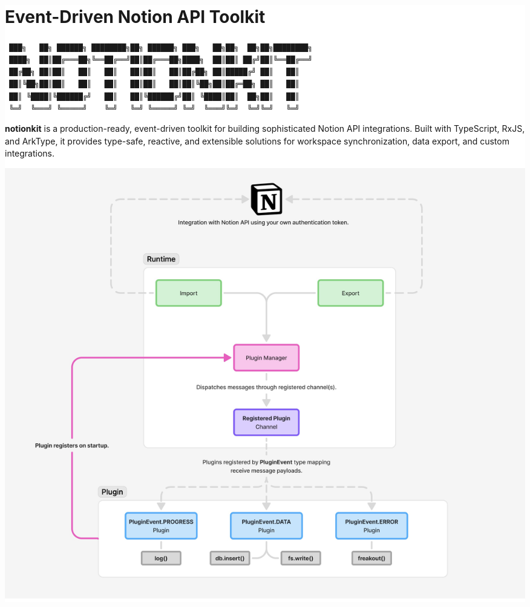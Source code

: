 # Event-Driven Notion API Toolkit

```ascii
 ███╗   ██╗ ██████╗ ████████╗██╗ ██████╗ ███╗   ██╗██╗  ██╗██╗████████╗
 ████╗  ██║██╔═══██╗╚══██╔══╝██║██╔═══██╗████╗  ██║██║ ██╔╝██║╚══██╔══╝
 ██╔██╗ ██║██║   ██║   ██║   ██║██║   ██║██╔██╗ ██║█████╔╝ ██║   ██║   
 ██║╚██╗██║██║   ██║   ██║   ██║██║   ██║██║╚██╗██║██╔═██╗ ██║   ██║   
 ██║ ╚████║╚██████╔╝   ██║   ██║╚██████╔╝██║ ╚████║██║  ██╗██║   ██║   
 ╚═╝  ╚═══╝ ╚═════╝    ╚═╝   ╚═╝ ╚═════╝ ╚═╝  ╚═══╝╚═╝  ╚═╝╚═╝   ╚═╝   
```

**notionkit** is a production-ready, event-driven toolkit for building sophisticated Notion API integrations. Built with TypeScript, RxJS, and ArkType, it provides type-safe, reactive, and extensible solutions for workspace synchronization, data export, and custom integrations.

![diagram](diagram.png)
